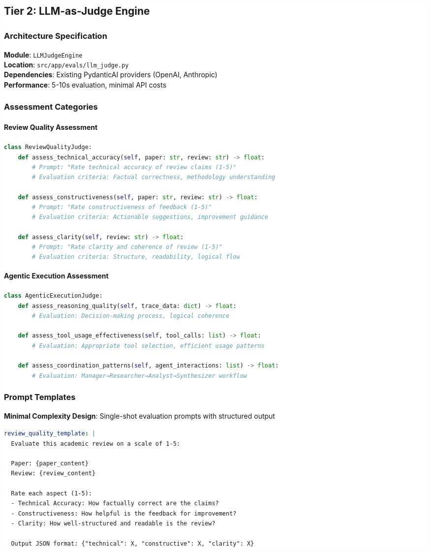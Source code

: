 ## Tier 2: LLM-as-Judge Engine

### Architecture Specification

**Module**: `LLMJudgeEngine`  
**Location**: `src/app/evals/llm_judge.py`  
**Dependencies**: Existing PydanticAI providers (OpenAI, Anthropic)  
**Performance**: 5-10s evaluation, minimal API costs

### Assessment Categories

#### Review Quality Assessment

```python
class ReviewQualityJudge:
    def assess_technical_accuracy(self, paper: str, review: str) -> float:
        # Prompt: "Rate technical accuracy of review claims (1-5)"
        # Evaluation criteria: Factual correctness, methodology understanding
        
    def assess_constructiveness(self, paper: str, review: str) -> float:
        # Prompt: "Rate constructiveness of feedback (1-5)" 
        # Evaluation criteria: Actionable suggestions, improvement guidance
        
    def assess_clarity(self, review: str) -> float:
        # Prompt: "Rate clarity and coherence of review (1-5)"
        # Evaluation criteria: Structure, readability, logical flow
```

#### Agentic Execution Assessment

```python
class AgenticExecutionJudge:
    def assess_reasoning_quality(self, trace_data: dict) -> float:
        # Evaluation: Decision-making process, logical coherence
        
    def assess_tool_usage_effectiveness(self, tool_calls: list) -> float:
        # Evaluation: Appropriate tool selection, efficient usage patterns
        
    def assess_coordination_patterns(self, agent_interactions: list) -> float:
        # Evaluation: Manager→Researcher→Analyst→Synthesizer workflow
```

### Prompt Templates

**Minimal Complexity Design**: Single-shot evaluation prompts with structured output

```yaml
review_quality_template: |
  Evaluate this academic review on a scale of 1-5:
  
  Paper: {paper_content}
  Review: {review_content}
  
  Rate each aspect (1-5):
  - Technical Accuracy: How factually correct are the claims?
  - Constructiveness: How helpful is the feedback for improvement?
  - Clarity: How well-structured and readable is the review?
  
  Output JSON format: {"technical": X, "constructive": X, "clarity": X}
```
